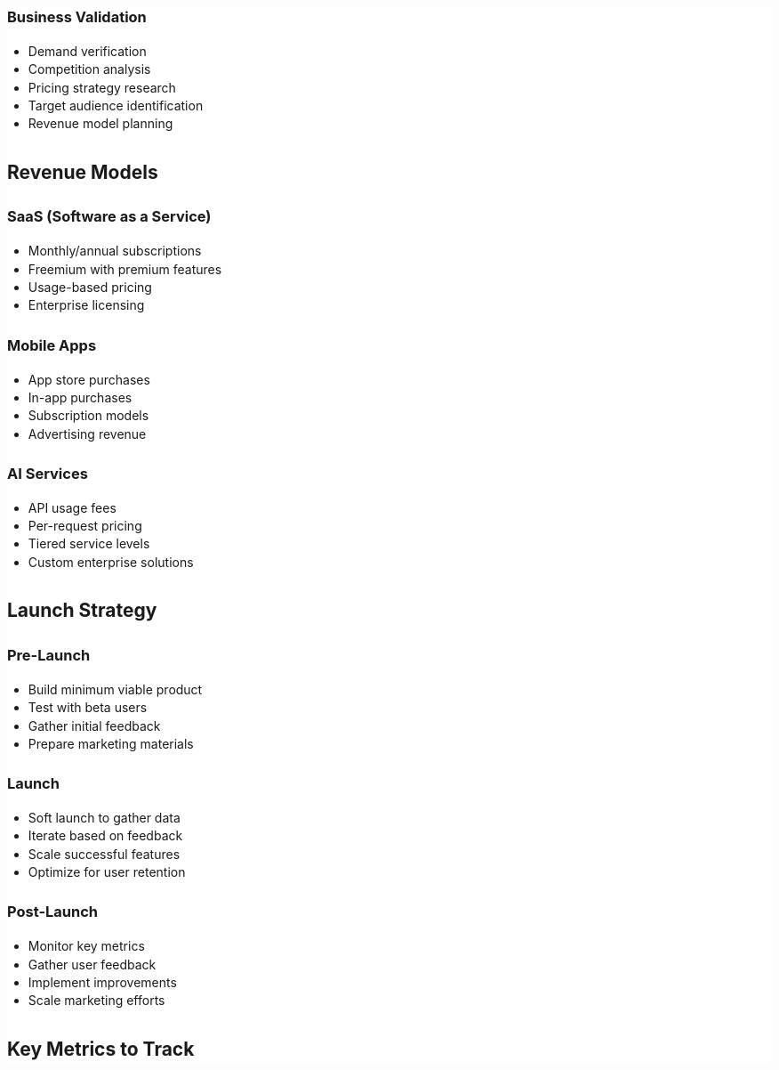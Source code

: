 ### **Business Validation**
- Demand verification
- Competition analysis
- Pricing strategy research
- Target audience identification
- Revenue model planning

## Revenue Models

### **SaaS (Software as a Service)**
- Monthly/annual subscriptions
- Freemium with premium features
- Usage-based pricing
- Enterprise licensing

### **Mobile Apps**
- App store purchases
- In-app purchases
- Subscription models
- Advertising revenue

### **AI Services**
- API usage fees
- Per-request pricing
- Tiered service levels
- Custom enterprise solutions

## Launch Strategy

### **Pre-Launch**
- Build minimum viable product
- Test with beta users
- Gather initial feedback
- Prepare marketing materials

### **Launch**
- Soft launch to gather data
- Iterate based on feedback
- Scale successful features
- Optimize for user retention

### **Post-Launch**
- Monitor key metrics
- Gather user feedback
- Implement improvements
- Scale marketing efforts

## Key Metrics to Track

